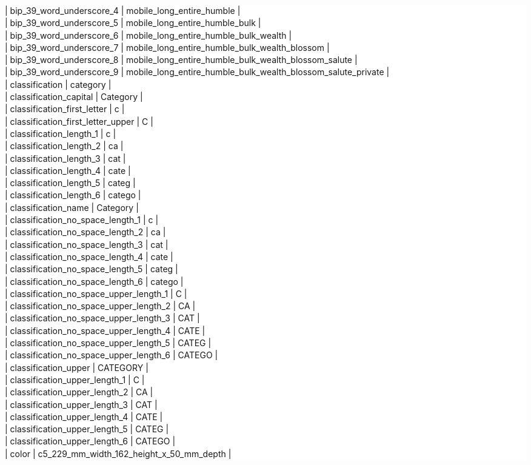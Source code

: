 | bip_39_word_underscore_4 | mobile_long_entire_humble |  
| bip_39_word_underscore_5 | mobile_long_entire_humble_bulk |  
| bip_39_word_underscore_6 | mobile_long_entire_humble_bulk_wealth |  
| bip_39_word_underscore_7 | mobile_long_entire_humble_bulk_wealth_blossom |  
| bip_39_word_underscore_8 | mobile_long_entire_humble_bulk_wealth_blossom_salute |  
| bip_39_word_underscore_9 | mobile_long_entire_humble_bulk_wealth_blossom_salute_private |  
| classification | category |  
| classification_capital | Category |  
| classification_first_letter | c |  
| classification_first_letter_upper | C |  
| classification_length_1 | c |  
| classification_length_2 | ca |  
| classification_length_3 | cat |  
| classification_length_4 | cate |  
| classification_length_5 | categ |  
| classification_length_6 | catego |  
| classification_name | Category |  
| classification_no_space_length_1 | c |  
| classification_no_space_length_2 | ca |  
| classification_no_space_length_3 | cat |  
| classification_no_space_length_4 | cate |  
| classification_no_space_length_5 | categ |  
| classification_no_space_length_6 | catego |  
| classification_no_space_upper_length_1 | C |  
| classification_no_space_upper_length_2 | CA |  
| classification_no_space_upper_length_3 | CAT |  
| classification_no_space_upper_length_4 | CATE |  
| classification_no_space_upper_length_5 | CATEG |  
| classification_no_space_upper_length_6 | CATEGO |  
| classification_upper | CATEGORY |  
| classification_upper_length_1 | C |  
| classification_upper_length_2 | CA |  
| classification_upper_length_3 | CAT |  
| classification_upper_length_4 | CATE |  
| classification_upper_length_5 | CATEG |  
| classification_upper_length_6 | CATEGO |  
| color | c5_229_mm_width_162_height_x_50_mm_depth |  